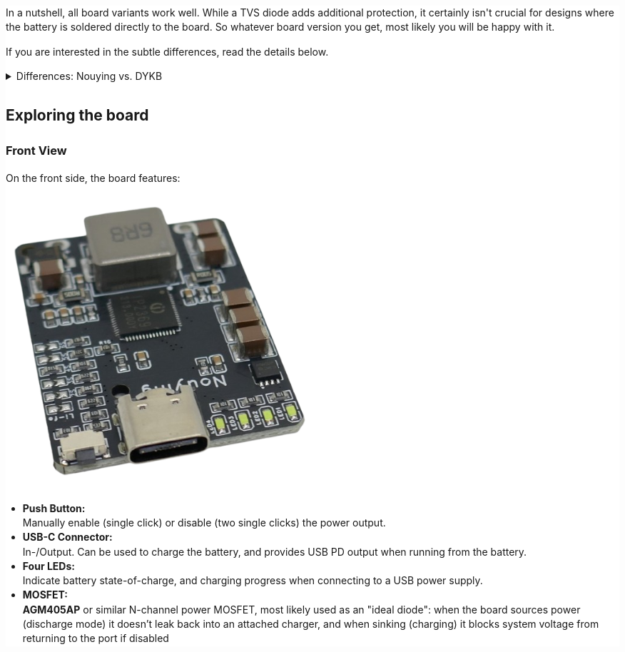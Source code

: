
In a nutshell, all board variants work well. While a TVS diode adds additional protection, it certainly isn't crucial for designs where the battery is soldered directly to the board. So whatever board version you get, most likely you will be happy with it.

If you are interested in the subtle differences, read the details below.

<details><summary>Differences: Nouying vs. DYKB</summary></details>

## Exploring the board

### Front View
On the front side, the board features:

<img src="images/ip2369_connector_t.webp" width="50%" height="50%" />

* **Push Button:**  
  Manually enable (single click) or disable (two single clicks) the power output.
* **USB-C Connector:**  
  In-/Output. Can be used to charge the battery, and provides USB PD output when running from the battery.
* **Four LEDs:**  
  Indicate battery state-of-charge, and charging progress when connecting to a USB power supply.
* **MOSFET:**  
  **AGM405AP** or similar N-channel power MOSFET, most likely used as an "ideal diode": when the board sources power (discharge mode) it doesn’t leak back into an attached charger, and when sinking (charging) it blocks system voltage from returning to the port if disabled
